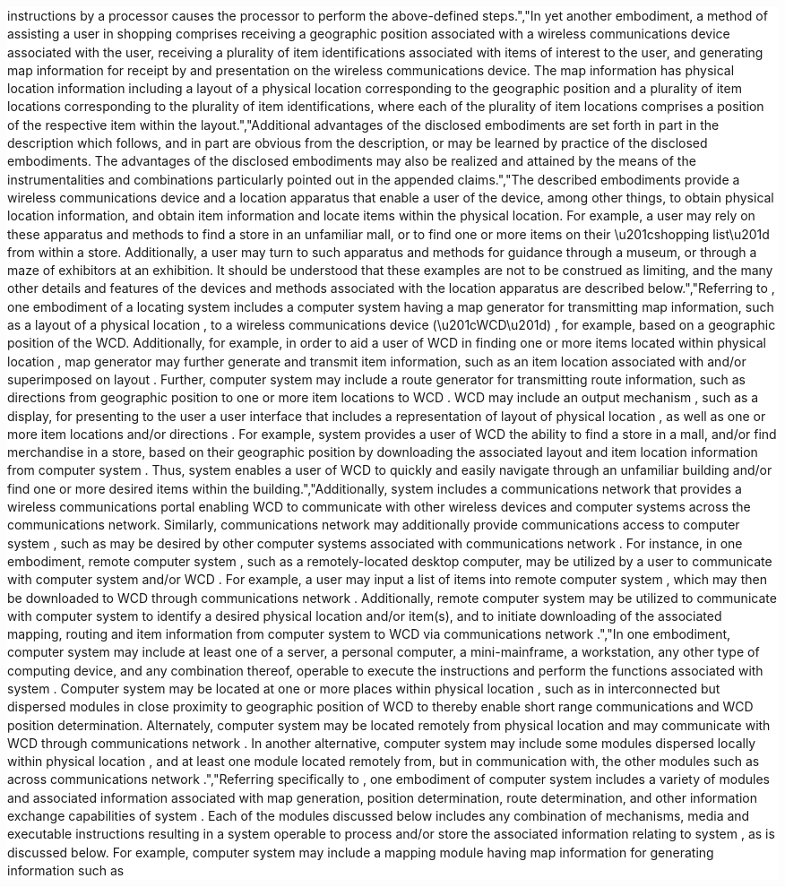 instructions by a processor causes the processor to perform the above-defined steps.","In yet another embodiment, a method of assisting a user in shopping comprises receiving a geographic position associated with a wireless communications device associated with the user, receiving a plurality of item identifications associated with items of interest to the user, and generating map information for receipt by and presentation on the wireless communications device. The map information has physical location information including a layout of a physical location corresponding to the geographic position and a plurality of item locations corresponding to the plurality of item identifications, where each of the plurality of item locations comprises a position of the respective item within the layout.","Additional advantages of the disclosed embodiments are set forth in part in the description which follows, and in part are obvious from the description, or may be learned by practice of the disclosed embodiments. The advantages of the disclosed embodiments may also be realized and attained by the means of the instrumentalities and combinations particularly pointed out in the appended claims.","The described embodiments provide a wireless communications device and a location apparatus that enable a user of the device, among other things, to obtain physical location information, and obtain item information and locate items within the physical location. For example, a user may rely on these apparatus and methods to find a store in an unfamiliar mall, or to find one or more items on their \u201cshopping list\u201d from within a store. Additionally, a user may turn to such apparatus and methods for guidance through a museum, or through a maze of exhibitors at an exhibition. It should be understood that these examples are not to be construed as limiting, and the many other details and features of the devices and methods associated with the location apparatus are described below.","Referring to , one embodiment of a locating system  includes a computer system  having a map generator  for transmitting map information, such as a layout  of a physical location , to a wireless communications device (\u201cWCD\u201d) , for example, based on a geographic position  of the WCD. Additionally, for example, in order to aid a user of WCD  in finding one or more items  located within physical location , map generator  may further generate and transmit item information, such as an item location  associated with and\/or superimposed on layout . Further, computer system  may include a route generator  for transmitting route information, such as directions  from geographic position  to one or more item locations  to WCD . WCD  may include an output mechanism , such as a display, for presenting to the user a user interface  that includes a representation of layout  of physical location , as well as one or more item locations  and\/or directions . For example, system  provides a user of WCD  the ability to find a store in a mall, and\/or find merchandise in a store, based on their geographic position by downloading the associated layout and item location information from computer system . Thus, system  enables a user of WCD  to quickly and easily navigate through an unfamiliar building and\/or find one or more desired items within the building.","Additionally, system  includes a communications network  that provides a wireless communications portal enabling WCD  to communicate with other wireless devices and computer systems across the communications network. Similarly, communications network  may additionally provide communications access to computer system , such as may be desired by other computer systems associated with communications network . For instance, in one embodiment, remote computer system , such as a remotely-located desktop computer, may be utilized by a user to communicate with computer system  and\/or WCD . For example, a user may input a list of items into remote computer system , which may then be downloaded to WCD  through communications network . Additionally, remote computer system  may be utilized to communicate with computer system  to identify a desired physical location and\/or item(s), and to initiate downloading of the associated mapping, routing and item information from computer system  to WCD  via communications network .","In one embodiment, computer system  may include at least one of a server, a personal computer, a mini-mainframe, a workstation, any other type of computing device, and any combination thereof, operable to execute the instructions and perform the functions associated with system . Computer system  may be located at one or more places within physical location , such as in interconnected but dispersed modules in close proximity to geographic position  of WCD  to thereby enable short range communications and WCD position determination. Alternately, computer system  may be located remotely from physical location  and may communicate with WCD  through communications network . In another alternative, computer system  may include some modules dispersed locally within physical location , and at least one module located remotely from, but in communication with, the other modules such as across communications network .","Referring specifically to , one embodiment of computer system  includes a variety of modules and associated information associated with map generation, position determination, route determination, and other information exchange capabilities of system . Each of the modules discussed below includes any combination of mechanisms, media and executable instructions resulting in a system operable to process and\/or store the associated information relating to system , as is discussed below. For example, computer system  may include a mapping module  having map information  for generating information such as